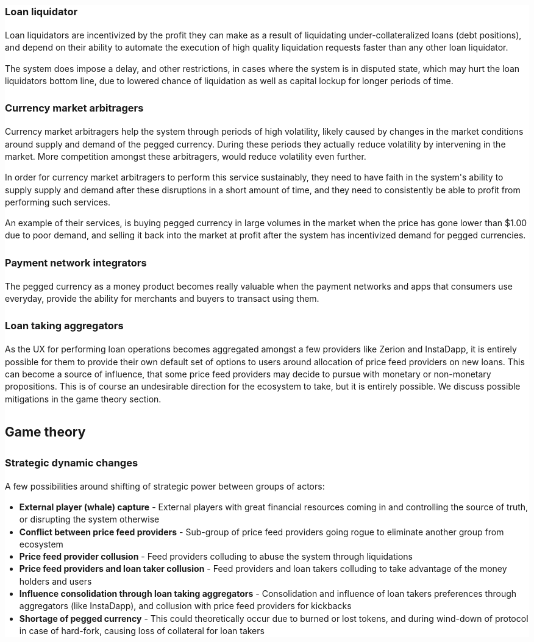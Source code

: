 ### Loan liquidator

Loan liquidators are incentivized by the profit they can make as a result of liquidating under-collateralized loans (debt positions), and depend on their ability to automate the execution of high quality liquidation requests faster than any other loan liquidator.

The system does impose a delay, and other restrictions, in cases where the system is in disputed state, which may hurt the loan liquidators bottom line, due to lowered chance of liquidation as well as capital lockup for longer periods of time.

### Currency market arbitragers

Currency market arbitragers help the system through periods of high volatility, likely caused by changes in the market conditions around supply and demand of the pegged currency. During these periods they actually reduce volatility by intervening in the market. More competition amongst these arbitragers, would reduce volatility even further.

In order for currency market arbitragers to perform this service sustainably, they need to have faith in the system's ability to supply supply and demand after these disruptions in a short amount of time, and they need to consistently be able to profit from performing such services.

An example of their services, is buying pegged currency in large volumes in the market when the price has gone lower than $1.00 due to poor demand, and selling it back into the market at profit after the system has incentivized demand for pegged currencies.

### Payment network integrators

The pegged currency as a money product becomes really valuable when the payment networks and apps that consumers use everyday, provide the ability for merchants and buyers to transact using them.

### Loan taking aggregators

As the UX for performing loan operations becomes aggregated amongst a few providers like Zerion and InstaDapp, it is entirely possible for them to provide their own default set of options to users around allocation of price feed providers on new loans. This can become a source of influence, that some price feed providers may decide to pursue with monetary or non-monetary propositions. This is of course an undesirable direction for the ecosystem to take, but it is entirely possible. We discuss possible mitigations in the game theory section.

## Game theory

### Strategic dynamic changes

A few possibilities around shifting of strategic power between groups of actors:

- **External player (whale) capture** - External players with great financial resources coming in and controlling the source of truth, or disrupting the system otherwise 
- **Conflict between price feed providers** - Sub-group of price feed providers going rogue to eliminate another group from ecosystem
- **Price feed provider collusion** - Feed providers colluding to abuse the system through liquidations
- **Price feed providers and loan taker collusion** - Feed providers and loan takers colluding to take advantage of the money holders and users
- **Influence consolidation through loan taking aggregators** - Consolidation and influence of loan takers preferences through aggregators (like InstaDapp), and collusion with price feed providers for kickbacks
- **Shortage of pegged currency** - This could theoretically occur due to burned or lost tokens, and during wind-down of protocol in case of hard-fork, causing loss of collateral for loan takers
